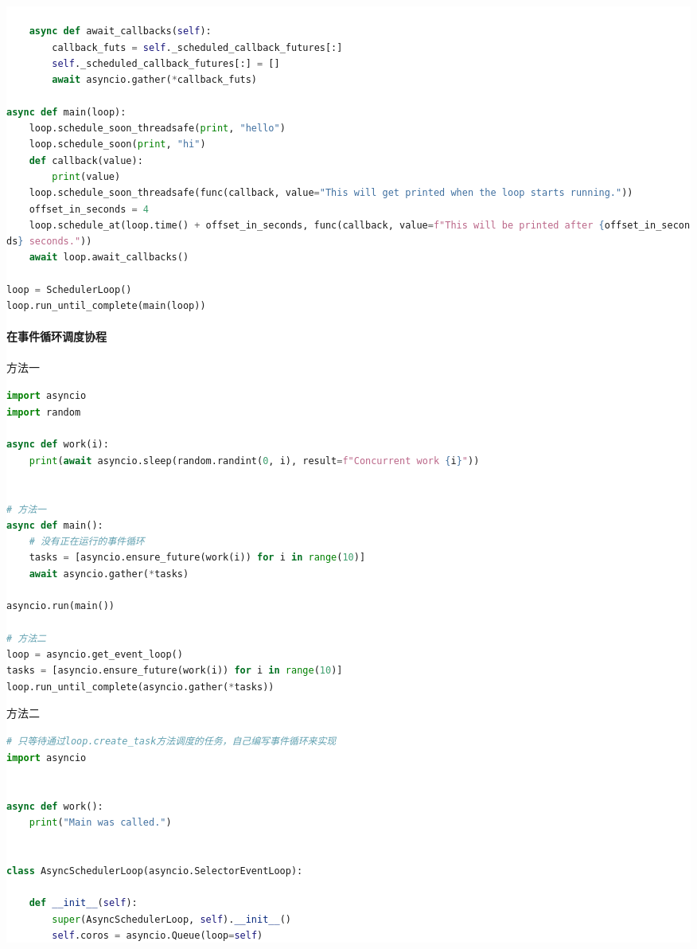 ```python

    async def await_callbacks(self):
        callback_futs = self._scheduled_callback_futures[:]
        self._scheduled_callback_futures[:] = []
        await asyncio.gather(*callback_futs)

async def main(loop):
    loop.schedule_soon_threadsafe(print, "hello")
    loop.schedule_soon(print, "hi")
    def callback(value):
        print(value)
    loop.schedule_soon_threadsafe(func(callback, value="This will get printed when the loop starts running."))
    offset_in_seconds = 4
    loop.schedule_at(loop.time() + offset_in_seconds, func(callback, value=f"This will be printed after {offset_in_seconds} seconds."))
    await loop.await_callbacks()

loop = SchedulerLoop()
loop.run_until_complete(main(loop))
```

#### 在事件循环调度协程

方法一

```python
import asyncio
import random

async def work(i):
    print(await asyncio.sleep(random.randint(0, i), result=f"Concurrent work {i}"))


# 方法一
async def main():
    # 没有正在运行的事件循环
    tasks = [asyncio.ensure_future(work(i)) for i in range(10)]
    await asyncio.gather(*tasks)

asyncio.run(main())

# 方法二
loop = asyncio.get_event_loop()
tasks = [asyncio.ensure_future(work(i)) for i in range(10)]
loop.run_until_complete(asyncio.gather(*tasks))
```

方法二

```python
# 只等待通过loop.create_task方法调度的任务，自己编写事件循环来实现
import asyncio


async def work():
    print("Main was called.")


class AsyncSchedulerLoop(asyncio.SelectorEventLoop):

    def __init__(self):
        super(AsyncSchedulerLoop, self).__init__()
        self.coros = asyncio.Queue(loop=self)

```